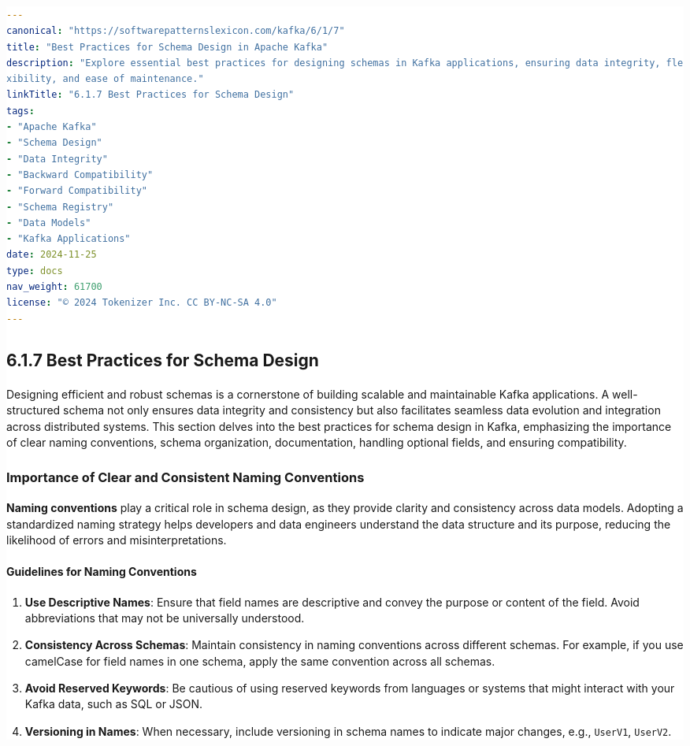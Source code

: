 ```yaml
---
canonical: "https://softwarepatternslexicon.com/kafka/6/1/7"
title: "Best Practices for Schema Design in Apache Kafka"
description: "Explore essential best practices for designing schemas in Kafka applications, ensuring data integrity, flexibility, and ease of maintenance."
linkTitle: "6.1.7 Best Practices for Schema Design"
tags:
- "Apache Kafka"
- "Schema Design"
- "Data Integrity"
- "Backward Compatibility"
- "Forward Compatibility"
- "Schema Registry"
- "Data Models"
- "Kafka Applications"
date: 2024-11-25
type: docs
nav_weight: 61700
license: "© 2024 Tokenizer Inc. CC BY-NC-SA 4.0"
---
```


## 6.1.7 Best Practices for Schema Design

Designing efficient and robust schemas is a cornerstone of building scalable and maintainable Kafka applications. A well-structured schema not only ensures data integrity and consistency but also facilitates seamless data evolution and integration across distributed systems. This section delves into the best practices for schema design in Kafka, emphasizing the importance of clear naming conventions, schema organization, documentation, handling optional fields, and ensuring compatibility.

### Importance of Clear and Consistent Naming Conventions

**Naming conventions** play a critical role in schema design, as they provide clarity and consistency across data models. Adopting a standardized naming strategy helps developers and data engineers understand the data structure and its purpose, reducing the likelihood of errors and misinterpretations.

#### Guidelines for Naming Conventions

1. **Use Descriptive Names**: Ensure that field names are descriptive and convey the purpose or content of the field. Avoid abbreviations that may not be universally understood.

2. **Consistency Across Schemas**: Maintain consistency in naming conventions across different schemas. For example, if you use camelCase for field names in one schema, apply the same convention across all schemas.

3. **Avoid Reserved Keywords**: Be cautious of using reserved keywords from languages or systems that might interact with your Kafka data, such as SQL or JSON.

4. **Versioning in Names**: When necessary, include versioning in schema names to indicate major changes, e.g., `UserV1`, `UserV2`.
